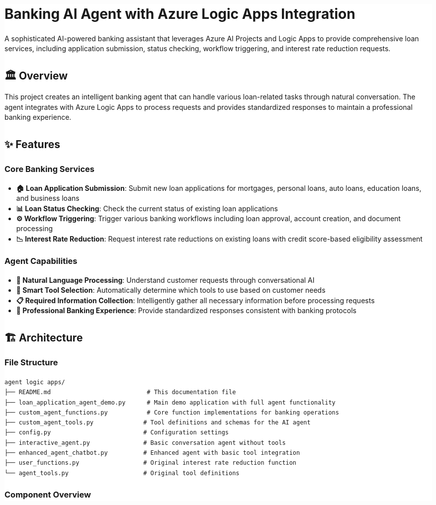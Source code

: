 # Banking AI Agent with Azure Logic Apps Integration

A sophisticated AI-powered banking assistant that leverages Azure AI Projects and Logic Apps to provide comprehensive loan services, including application submission, status checking, workflow triggering, and interest rate reduction requests.

## 🏛️ Overview

This project creates an intelligent banking agent that can handle various loan-related tasks through natural conversation. The agent integrates with Azure Logic Apps to process requests and provides standardized responses to maintain a professional banking experience.

## ✨ Features

### Core Banking Services
- **🏠 Loan Application Submission**: Submit new loan applications for mortgages, personal loans, auto loans, education loans, and business loans
- **📊 Loan Status Checking**: Check the current status of existing loan applications
- **⚙️ Workflow Triggering**: Trigger various banking workflows including loan approval, account creation, and document processing
- **📉 Interest Rate Reduction**: Request interest rate reductions on existing loans with credit score-based eligibility assessment

### Agent Capabilities
- **💬 Natural Language Processing**: Understand customer requests through conversational AI
- **🔧 Smart Tool Selection**: Automatically determine which tools to use based on customer needs
- **📋 Required Information Collection**: Intelligently gather all necessary information before processing requests
- **🎯 Professional Banking Experience**: Provide standardized responses consistent with banking protocols

## 🏗️ Architecture

### File Structure
```
agent logic apps/
├── README.md                           # This documentation file
├── loan_application_agent_demo.py      # Main demo application with full agent functionality
├── custom_agent_functions.py           # Core function implementations for banking operations
├── custom_agent_tools.py              # Tool definitions and schemas for the AI agent
├── config.py                          # Configuration settings
├── interactive_agent.py               # Basic conversation agent without tools
├── enhanced_agent_chatbot.py          # Enhanced agent with basic tool integration
├── user_functions.py                  # Original interest rate reduction function
└── agent_tools.py                     # Original tool definitions
```

### Component Overview
